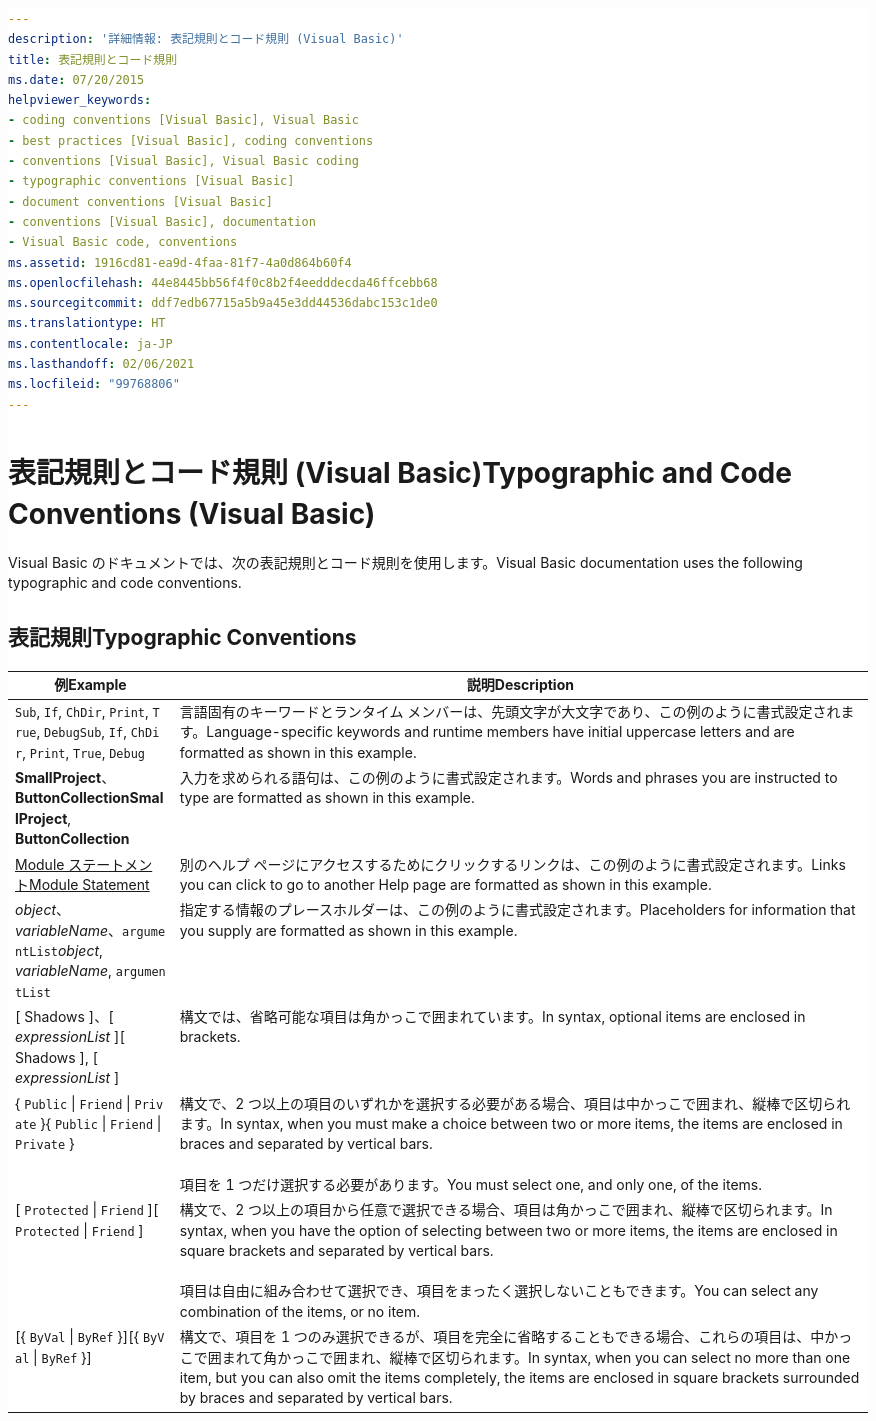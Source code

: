 ```yaml
---
description: '詳細情報: 表記規則とコード規則 (Visual Basic)'
title: 表記規則とコード規則
ms.date: 07/20/2015
helpviewer_keywords:
- coding conventions [Visual Basic], Visual Basic
- best practices [Visual Basic], coding conventions
- conventions [Visual Basic], Visual Basic coding
- typographic conventions [Visual Basic]
- document conventions [Visual Basic]
- conventions [Visual Basic], documentation
- Visual Basic code, conventions
ms.assetid: 1916cd81-ea9d-4faa-81f7-4a0d864b60f4
ms.openlocfilehash: 44e8445bb56f4f0c8b2f4eedddecda46ffcebb68
ms.sourcegitcommit: ddf7edb67715a5b9a45e3dd44536dabc153c1de0
ms.translationtype: HT
ms.contentlocale: ja-JP
ms.lasthandoff: 02/06/2021
ms.locfileid: "99768806"
---
```

# <a name="typographic-and-code-conventions-visual-basic"></a><span data-ttu-id="d44c9-103">表記規則とコード規則 (Visual Basic)</span><span class="sxs-lookup"><span data-stu-id="d44c9-103">Typographic and Code Conventions (Visual Basic)</span></span>

<span data-ttu-id="d44c9-104">Visual Basic のドキュメントでは、次の表記規則とコード規則を使用します。</span><span class="sxs-lookup"><span data-stu-id="d44c9-104">Visual Basic documentation uses the following typographic and code conventions.</span></span>  
  
## <a name="typographic-conventions"></a><span data-ttu-id="d44c9-105">表記規則</span><span class="sxs-lookup"><span data-stu-id="d44c9-105">Typographic Conventions</span></span>  
  
|<span data-ttu-id="d44c9-106">例</span><span class="sxs-lookup"><span data-stu-id="d44c9-106">Example</span></span>|<span data-ttu-id="d44c9-107">説明</span><span class="sxs-lookup"><span data-stu-id="d44c9-107">Description</span></span>|  
|-------------|-----------------|  
|<span data-ttu-id="d44c9-108">`Sub`, `If`, `ChDir`, `Print`, `True`, `Debug`</span><span class="sxs-lookup"><span data-stu-id="d44c9-108">`Sub`, `If`, `ChDir`, `Print`, `True`, `Debug`</span></span>|<span data-ttu-id="d44c9-109">言語固有のキーワードとランタイム メンバーは、先頭文字が大文字であり、この例のように書式設定されます。</span><span class="sxs-lookup"><span data-stu-id="d44c9-109">Language-specific keywords and runtime members have initial uppercase letters and are formatted as shown in this example.</span></span>|  
|<span data-ttu-id="d44c9-110">**SmallProject**、**ButtonCollection**</span><span class="sxs-lookup"><span data-stu-id="d44c9-110">**SmallProject**, **ButtonCollection**</span></span>|<span data-ttu-id="d44c9-111">入力を求められる語句は、この例のように書式設定されます。</span><span class="sxs-lookup"><span data-stu-id="d44c9-111">Words and phrases you are instructed to type are formatted as shown in this example.</span></span>|  
|[<span data-ttu-id="d44c9-112">Module ステートメント</span><span class="sxs-lookup"><span data-stu-id="d44c9-112">Module Statement</span></span>](statements/module-statement.md)|<span data-ttu-id="d44c9-113">別のヘルプ ページにアクセスするためにクリックするリンクは、この例のように書式設定されます。</span><span class="sxs-lookup"><span data-stu-id="d44c9-113">Links you can click to go to another Help page are formatted as shown in this example.</span></span>|  
|<span data-ttu-id="d44c9-114">*object*、*variableName*、`argumentList`</span><span class="sxs-lookup"><span data-stu-id="d44c9-114">*object*, *variableName*, `argumentList`</span></span>|<span data-ttu-id="d44c9-115">指定する情報のプレースホルダーは、この例のように書式設定されます。</span><span class="sxs-lookup"><span data-stu-id="d44c9-115">Placeholders for information that you supply are formatted as shown in this example.</span></span>|  
|<span data-ttu-id="d44c9-116">[ Shadows ]、[ *expressionList* ]</span><span class="sxs-lookup"><span data-stu-id="d44c9-116">[ Shadows ], [ *expressionList* ]</span></span>|<span data-ttu-id="d44c9-117">構文では、省略可能な項目は角かっこで囲まれています。</span><span class="sxs-lookup"><span data-stu-id="d44c9-117">In syntax, optional items are enclosed in brackets.</span></span>|  
|<span data-ttu-id="d44c9-118">{ `Public` &#124; `Friend` &#124; `Private` }</span><span class="sxs-lookup"><span data-stu-id="d44c9-118">{ `Public` &#124; `Friend` &#124; `Private` }</span></span>|<span data-ttu-id="d44c9-119">構文で、2 つ以上の項目のいずれかを選択する必要がある場合、項目は中かっこで囲まれ、縦棒で区切られます。</span><span class="sxs-lookup"><span data-stu-id="d44c9-119">In syntax, when you must make a choice between two or more items, the items are enclosed in braces and separated by vertical bars.</span></span><br /><br /> <span data-ttu-id="d44c9-120">項目を 1 つだけ選択する必要があります。</span><span class="sxs-lookup"><span data-stu-id="d44c9-120">You must select one, and only one, of the items.</span></span>|  
|<span data-ttu-id="d44c9-121">[ `Protected` &#124; `Friend` ]</span><span class="sxs-lookup"><span data-stu-id="d44c9-121">[ `Protected` &#124; `Friend` ]</span></span>|<span data-ttu-id="d44c9-122">構文で、2 つ以上の項目から任意で選択できる場合、項目は角かっこで囲まれ、縦棒で区切られます。</span><span class="sxs-lookup"><span data-stu-id="d44c9-122">In syntax, when you have the option of selecting between two or more items, the items are enclosed in square brackets and separated by vertical bars.</span></span><br /><br /> <span data-ttu-id="d44c9-123">項目は自由に組み合わせて選択でき、項目をまったく選択しないこともできます。</span><span class="sxs-lookup"><span data-stu-id="d44c9-123">You can select any combination of the items, or no item.</span></span>|  
|<span data-ttu-id="d44c9-124">[{ `ByVal` &#124; `ByRef` }]</span><span class="sxs-lookup"><span data-stu-id="d44c9-124">[{ `ByVal` &#124; `ByRef` }]</span></span>|<span data-ttu-id="d44c9-125">構文で、項目を 1 つのみ選択できるが、項目を完全に省略することもできる場合、これらの項目は、中かっこで囲まれて角かっこで囲まれ、縦棒で区切られます。</span><span class="sxs-lookup"><span data-stu-id="d44c9-125">In syntax, when you can select no more than one item, but you can also omit the items completely, the items are enclosed in square brackets surrounded by braces and separated by vertical bars.</span></span>|  